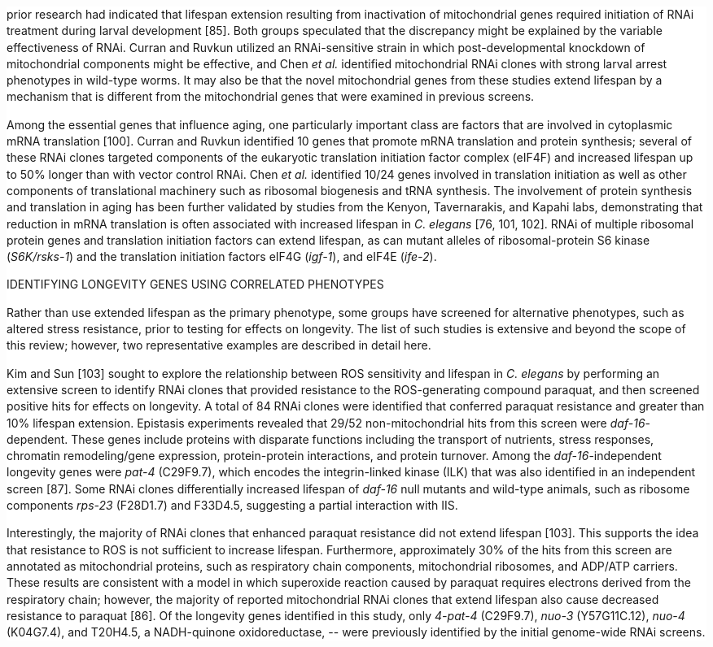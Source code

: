 prior research had indicated that lifespan extension resulting from inactivation of mitochondrial genes required initiation of RNAi treatment during larval development [85]. Both groups speculated that the discrepancy might be explained by the variable effectiveness of RNAi. Curran and Ruvkun utilized an RNAi-sensitive strain in which post-developmental knockdown of mitochondrial components might be effective, and Chen *et al.* identified mitochondrial RNAi clones with strong larval arrest phenotypes in wild-type worms. It may also be that the novel mitochondrial genes from these studies extend lifespan by a mechanism that is different from the mitochondrial genes that were examined in previous screens.

Among the essential genes that influence aging, one particularly important class are factors that are involved in cytoplasmic mRNA translation [100]. Curran and Ruvkun identified 10 genes that promote mRNA translation and protein synthesis; several of these RNAi clones targeted components of the eukaryotic translation initiation factor complex (eIF4F) and increased lifespan up to 50% longer than with vector control RNAi. Chen *et al.* identified 10/24 genes involved in translation initiation as well as other components of translational machinery such as ribosomal biogenesis and tRNA synthesis. The involvement of protein synthesis and translation in aging has been further validated by studies from the Kenyon, Tavernarakis, and Kapahi labs, demonstrating that reduction in mRNA translation is often associated with increased lifespan in *C. elegans* [76, 101, 102]. RNAi of multiple ribosomal protein genes and translation initiation factors can extend lifespan, as can mutant alleles of ribosomal-protein S6 kinase (*S6K/rsks-1*) and the translation initiation factors eIF4G (*igf-1*), and eIF4E (*ife-2*).

IDENTIFYING LONGEVITY GENES USING CORRELATED PHENOTYPES

Rather than use extended lifespan as the primary phenotype, some groups have screened for alternative phenotypes, such as altered stress resistance, prior to testing for effects on longevity. The list of such studies is extensive and beyond the scope of this review; however, two representative examples are described in detail here.

Kim and Sun [103] sought to explore the relationship between ROS sensitivity and lifespan in *C. elegans* by performing an extensive screen to identify RNAi clones that provided resistance to the ROS-generating compound paraquat, and then screened positive hits for effects on longevity. A total of 84 RNAi clones were identified that conferred paraquat resistance and greater than 10% lifespan extension. Epistasis experiments revealed that 29/52 non-mitochondrial hits from this screen were *daf-16*-dependent. These genes include proteins with disparate functions including the transport of nutrients, stress responses, chromatin remodeling/gene expression, protein-protein interactions, and protein turnover. Among the *daf-16*-independent longevity genes were *pat-4* (C29F9.7), which encodes the integrin-linked kinase (ILK) that was also identified in an independent screen [87]. Some RNAi clones differentially increased lifespan of *daf-16* null mutants and wild-type animals, such as ribosome components *rps-23* (F28D1.7) and F33D4.5, suggesting a partial interaction with IIS.

Interestingly, the majority of RNAi clones that enhanced paraquat resistance did not extend lifespan [103]. This supports the idea that resistance to ROS is not sufficient to increase lifespan. Furthermore, approximately 30% of the hits from this screen are annotated as mitochondrial proteins, such as respiratory chain components, mitochondrial ribosomes, and ADP/ATP carriers. These results are consistent with a model in which superoxide reaction caused by paraquat requires electrons derived from the respiratory chain; however, the majority of reported mitochondrial RNAi clones that extend lifespan also cause decreased resistance to paraquat [86]. Of the longevity genes identified in this study, only *4-pat-4* (C29F9.7), *nuo-3* (Y57G11C.12), *nuo-4* (K04G7.4), and T20H4.5, a NADH-quinone oxidoreductase, -- were previously identified by the initial genome-wide RNAi screens.
